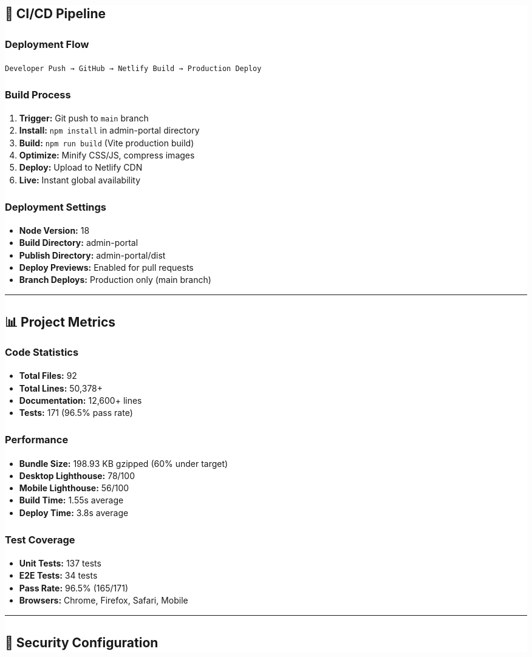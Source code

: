 
## 🔄 CI/CD Pipeline

### Deployment Flow
```
Developer Push → GitHub → Netlify Build → Production Deploy
```

### Build Process
1. **Trigger:** Git push to `main` branch
2. **Install:** `npm install` in admin-portal directory
3. **Build:** `npm run build` (Vite production build)
4. **Optimize:** Minify CSS/JS, compress images
5. **Deploy:** Upload to Netlify CDN
6. **Live:** Instant global availability

### Deployment Settings
- **Node Version:** 18
- **Build Directory:** admin-portal
- **Publish Directory:** admin-portal/dist
- **Deploy Previews:** Enabled for pull requests
- **Branch Deploys:** Production only (main branch)

---

## 📊 Project Metrics

### Code Statistics
- **Total Files:** 92
- **Total Lines:** 50,378+
- **Documentation:** 12,600+ lines
- **Tests:** 171 (96.5% pass rate)

### Performance
- **Bundle Size:** 198.93 KB gzipped (60% under target)
- **Desktop Lighthouse:** 78/100
- **Mobile Lighthouse:** 56/100
- **Build Time:** 1.55s average
- **Deploy Time:** 3.8s average

### Test Coverage
- **Unit Tests:** 137 tests
- **E2E Tests:** 34 tests
- **Pass Rate:** 96.5% (165/171)
- **Browsers:** Chrome, Firefox, Safari, Mobile

---

## 🔐 Security Configuration

